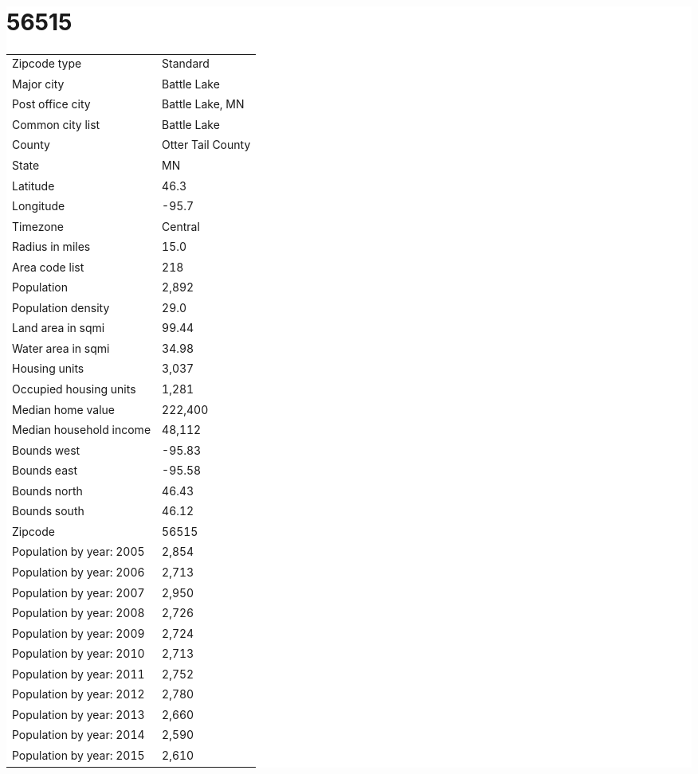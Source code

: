 56515
=====
|||
|--|--|
|Zipcode type|Standard|
|Major city|Battle Lake|
|Post office city|Battle Lake, MN|
|Common city list|Battle Lake|
|County|Otter Tail County|
|State|MN|
|Latitude|46.3|
|Longitude|-95.7|
|Timezone|Central|
|Radius in miles|15.0|
|Area code list|218|
|Population|2,892|
|Population density|29.0|
|Land area in sqmi|99.44|
|Water area in sqmi|34.98|
|Housing units|3,037|
|Occupied housing units|1,281|
|Median home value|222,400|
|Median household income|48,112|
|Bounds west|-95.83|
|Bounds east|-95.58|
|Bounds north|46.43|
|Bounds south|46.12|
|Zipcode|56515|
|Population by year: 2005|2,854|
|Population by year: 2006|2,713|
|Population by year: 2007|2,950|
|Population by year: 2008|2,726|
|Population by year: 2009|2,724|
|Population by year: 2010|2,713|
|Population by year: 2011|2,752|
|Population by year: 2012|2,780|
|Population by year: 2013|2,660|
|Population by year: 2014|2,590|
|Population by year: 2015|2,610|